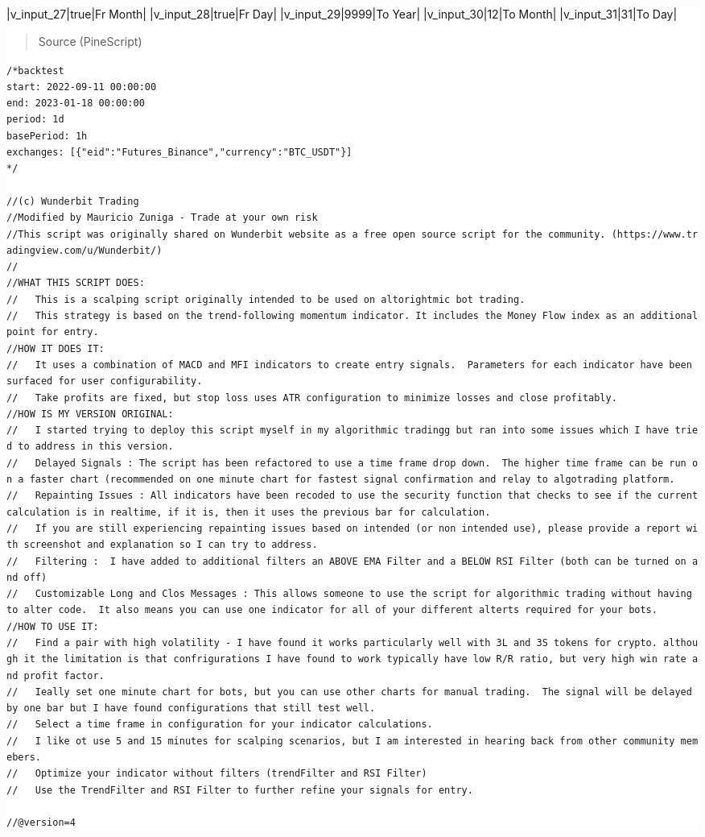 |v_input_27|true|Fr Month|
|v_input_28|true|Fr Day|
|v_input_29|9999|To Year|
|v_input_30|12|To Month|
|v_input_31|31|To Day|


> Source (PineScript)

``` pinescript
/*backtest
start: 2022-09-11 00:00:00
end: 2023-01-18 00:00:00
period: 1d
basePeriod: 1h
exchanges: [{"eid":"Futures_Binance","currency":"BTC_USDT"}]
*/

//(c) Wunderbit Trading
//Modified by Mauricio Zuniga - Trade at your own risk
//This script was originally shared on Wunderbit website as a free open source script for the community. (https://www.tradingview.com/u/Wunderbit/)
// 
//WHAT THIS SCRIPT DOES:
//   This is a scalping script originally intended to be used on altorightmic bot trading.
//   This strategy is based on the trend-following momentum indicator. It includes the Money Flow index as an additional point for entry. 
//HOW IT DOES IT:
//   It uses a combination of MACD and MFI indicators to create entry signals.  Parameters for each indicator have been surfaced for user configurability.
//   Take profits are fixed, but stop loss uses ATR configuration to minimize losses and close profitably.
//HOW IS MY VERSION ORIGINAL:
//   I started trying to deploy this script myself in my algorithmic tradingg but ran into some issues which I have tried to address in this version.
//   Delayed Signals : The script has been refactored to use a time frame drop down.  The higher time frame can be run on a faster chart (recommended on one minute chart for fastest signal confirmation and relay to algotrading platform.  
//   Repainting Issues : All indicators have been recoded to use the security function that checks to see if the current calculation is in realtime, if it is, then it uses the previous bar for calculation.
//   If you are still experiencing repainting issues based on intended (or non intended use), please provide a report with screenshot and explanation so I can try to address.
//   Filtering :  I have added to additional filters an ABOVE EMA Filter and a BELOW RSI Filter (both can be turned on and off) 
//   Customizable Long and Clos Messages : This allows someone to use the script for algorithmic trading without having to alter code.  It also means you can use one indicator for all of your different alterts required for your bots.
//HOW TO USE IT:
//   Find a pair with high volatility - I have found it works particularly well with 3L and 3S tokens for crypto. although it the limitation is that confrigurations I have found to work typically have low R/R ratio, but very high win rate and profit factor.
//   Ieally set one minute chart for bots, but you can use other charts for manual trading.  The signal will be delayed by one bar but I have found configurations that still test well.
//   Select a time frame in configuration for your indicator calculations. 
//   I like ot use 5 and 15 minutes for scalping scenarios, but I am interested in hearing back from other community memebers.
//   Optimize your indicator without filters (trendFilter and RSI Filter)
//   Use the TrendFilter and RSI Filter to further refine your signals for entry.

//@version=4
```